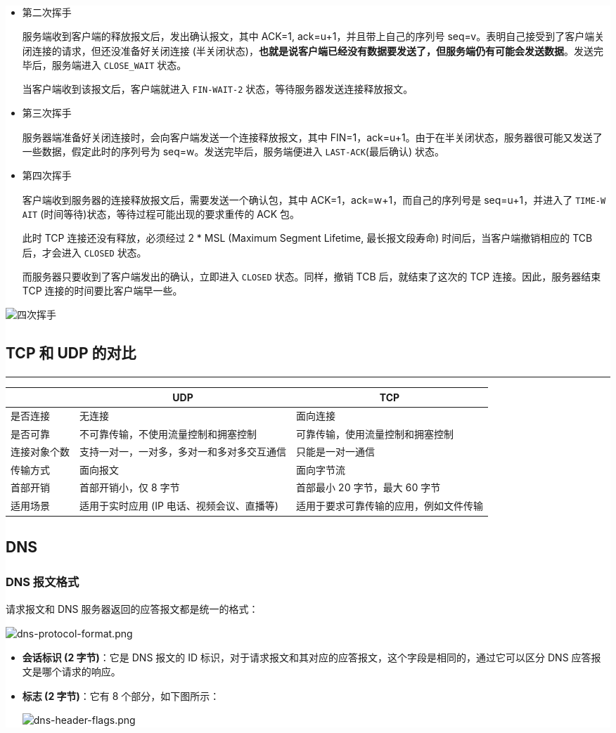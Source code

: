 - 第二次挥手

  服务端收到客户端的释放报文后，发出确认报文，其中 ACK=1, ack=u+1，并且带上自己的序列号 seq=v。表明自己接受到了客户端关闭连接的请求，但还没准备好关闭连接 (半关闭状态)，**也就是说客户端已经没有数据要发送了，但服务端仍有可能会发送数据**。发送完毕后，服务端进入 `CLOSE_WAIT` 状态。

  当客户端收到该报文后，客户端就进入 `FIN-WAIT-2` 状态，等待服务器发送连接释放报文。

- 第三次挥手

  服务器端准备好关闭连接时，会向客户端发送一个连接释放报文，其中 FIN=1，ack=u+1。由于在半关闭状态，服务器很可能又发送了一些数据，假定此时的序列号为 seq=w。发送完毕后，服务端便进入 `LAST-ACK`(最后确认) 状态。

- 第四次挥手

  客户端收到服务器的连接释放报文后，需要发送一个确认包，其中 ACK=1，ack=w+1，而自己的序列号是 seq=u+1，并进入了 `TIME-WAIT` (时间等待)状态，等待过程可能出现的要求重传的 ACK 包。

  此时 TCP 连接还没有释放，必须经过 2 \* MSL (Maximum Segment Lifetime, 最长报文段寿命) 时间后，当客户端撤销相应的 TCB 后，才会进入 `CLOSED` 状态。

  而服务器只要收到了客户端发出的确认，立即进入 `CLOSED` 状态。同样，撤销 TCB 后，就结束了这次的 TCP 连接。因此，服务器结束 TCP 连接的时间要比客户端早一些。

![四次挥手](https://yancey-assets.oss-cn-beijing.aliyuncs.com/20170606084851272.png)

## TCP 和 UDP 的对比

---

|              | UDP                                        | TCP                                    |
| ------------ | ------------------------------------------ | -------------------------------------- |
| 是否连接     | 无连接                                     | 面向连接                               |
| 是否可靠     | 不可靠传输，不使用流量控制和拥塞控制       | 可靠传输，使用流量控制和拥塞控制       |
| 连接对象个数 | 支持一对一，一对多，多对一和多对多交互通信 | 只能是一对一通信                       |
| 传输方式     | 面向报文                                   | 面向字节流                             |
| 首部开销     | 首部开销小，仅 8 字节                      | 首部最小 20 字节，最大 60 字节         |
| 适用场景     | 适用于实时应用 (IP 电话、视频会议、直播等) | 适用于要求可靠传输的应用，例如文件传输 |

## DNS

### DNS 报文格式

请求报文和 DNS 服务器返回的应答报文都是统一的格式：

![dns-protocol-format.png](https://yancey-assets.oss-cn-beijing.aliyuncs.com/dns-protocol-format.png)

- **会话标识 (2 字节)**：它是 DNS 报文的 ID 标识，对于请求报文和其对应的应答报文，这个字段是相同的，通过它可以区分 DNS 应答报文是哪个请求的响应。

- **标志 (2 字节)**：它有 8 个部分，如下图所示：

  ![dns-header-flags.png](https://yancey-assets.oss-cn-beijing.aliyuncs.com/dns-header-flags.png)
